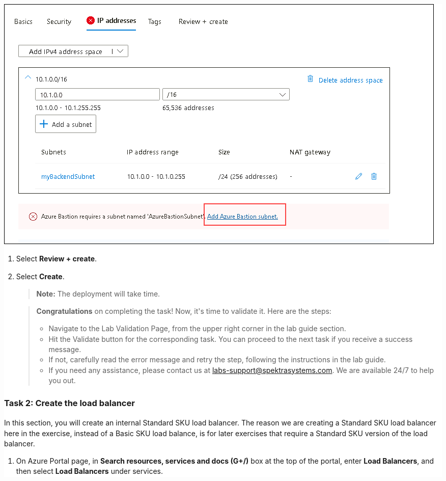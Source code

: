    ![](../media/bastionerror.png)

1. Select **Review + create**.

1. Select **Create**.

   >**Note:** The deployment will take time.

   > **Congratulations** on completing the task! Now, it's time to validate it. Here are the steps:
   > - Navigate to the Lab Validation Page, from the upper right corner in the lab guide section.
   > - Hit the Validate button for the corresponding task. You can proceed to the next task if you receive a success message.
   > - If not, carefully read the error message and retry the step, following the instructions in the lab guide.
   > - If you need any assistance, please contact us at labs-support@spektrasystems.com. We are available 24/7 to help you out.

### Task 2: Create the load balancer

In this section, you will create an internal Standard SKU load balancer. The reason we are creating a Standard SKU load balancer here in the exercise, instead of a Basic SKU load balance, is for later exercises that require a Standard SKU version of the load balancer.

1. On Azure Portal page, in **Search resources, services and docs (G+/)** box at the top of the portal, enter **Load Balancers**, and then select **Load Balancers** 
   under services.
